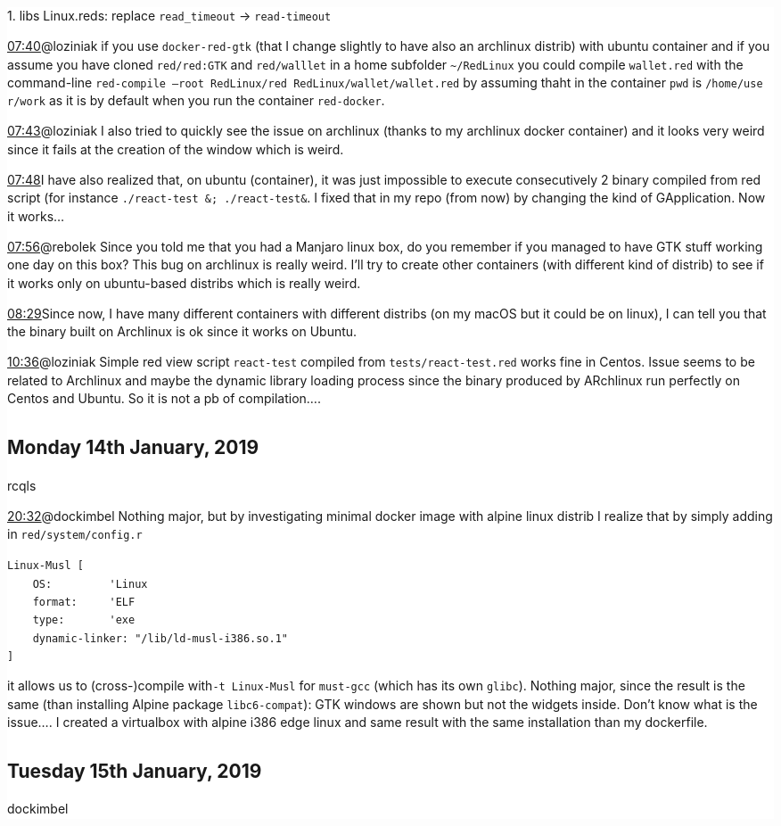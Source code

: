 1\. libs Linux.reds: replace `read_timeout` -&gt; `read-timeout`

[07:40](#msg5c399a071cb70a372ac670b9)@loziniak if you use `docker-red-gtk` (that I change slightly to have also an archlinux distrib) with ubuntu container and if you assume you have cloned `red/red:GTK` and `red/walllet` in a home subfolder `~/RedLinux` you could compile `wallet.red` with the command-line `red-compile —root RedLinux/red RedLinux/wallet/wallet.red` by assuming thaht in the container `pwd` is `/home/user/work` as it is by default when you run the container `red-docker`.

[07:43](#msg5c399aba0999400604da6ed4)@loziniak I also tried to quickly see the issue on archlinux (thanks to my archlinux docker container) and it looks very weird since it fails at the creation of the window which is weird.

[07:48](#msg5c399bb58318994524d7ea89)I have also realized that, on ubuntu (container), it was just impossible to execute consecutively 2 binary compiled from red script (for instance `./react-test &; ./react-test&`. I fixed that in my repo (from now) by changing the kind of GApplication. Now it works…

[07:56](#msg5c399db30999400604da8391)@rebolek Since you told me that you had a Manjaro linux box, do you remember if you managed to have GTK stuff working one day on this box? This bug on archlinux is really weird. I’ll try to create other containers (with different kind of distrib) to see if it works only on ubuntu-based distribs which is really weird.

[08:29](#msg5c39a5810721b912a5694019)Since now, I have many different containers with different distribs (on my macOS but it could be on linux), I can tell you that the binary built on Archlinux is ok since it works on Ubuntu.

[10:36](#msg5c39c33e20b78635b60f33f8)@loziniak Simple red view script `react-test` compiled from `tests/react-test.red` works fine in Centos. Issue seems to be related to Archlinux and maybe the dynamic library loading process since the binary produced by ARchlinux run perfectly on Centos and Ubuntu. So it is not a pb of compilation….

## Monday 14th January, 2019

rcqls

[20:32](#msg5c3cf1e132a8370605cfeef5)@dockimbel Nothing major, but by investigating minimal docker image with alpine linux distrib I realize that by simply adding in `red/system/config.r`

```
Linux-Musl [
	OS:			'Linux
	format: 	'ELF
	type:		'exe
	dynamic-linker: "/lib/ld-musl-i386.so.1"
]
```

it allows us to (cross-)compile with`-t Linux-Musl` for `must-gcc` (which has its own `glibc`). Nothing major, since the result is the same (than installing Alpine package `libc6-compat`): GTK windows are shown but not the widgets inside. Don’t know what is the issue…. I created a virtualbox with alpine i386 edge linux and same result with the same installation than my dockerfile.

## Tuesday 15th January, 2019

dockimbel

